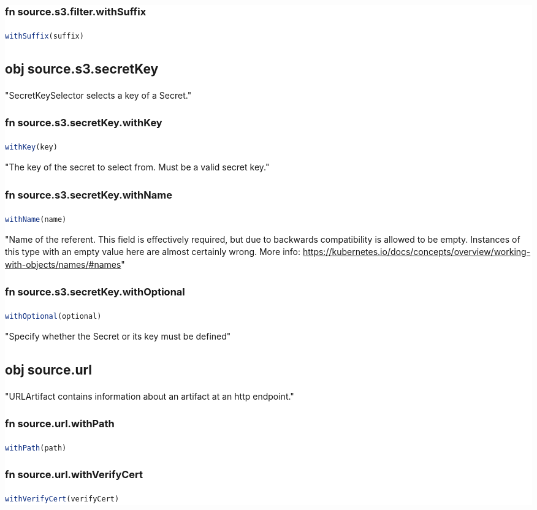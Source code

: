 
### fn source.s3.filter.withSuffix

```ts
withSuffix(suffix)
```



## obj source.s3.secretKey

"SecretKeySelector selects a key of a Secret."

### fn source.s3.secretKey.withKey

```ts
withKey(key)
```

"The key of the secret to select from.  Must be a valid secret key."

### fn source.s3.secretKey.withName

```ts
withName(name)
```

"Name of the referent. This field is effectively required, but due to backwards compatibility is allowed to be empty. Instances of this type with an empty value here are almost certainly wrong. More info: https://kubernetes.io/docs/concepts/overview/working-with-objects/names/#names"

### fn source.s3.secretKey.withOptional

```ts
withOptional(optional)
```

"Specify whether the Secret or its key must be defined"

## obj source.url

"URLArtifact contains information about an artifact at an http endpoint."

### fn source.url.withPath

```ts
withPath(path)
```



### fn source.url.withVerifyCert

```ts
withVerifyCert(verifyCert)
```

